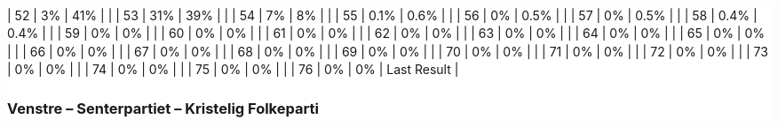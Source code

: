| 52 | 3% | 41% |  |
| 53 | 31% | 39% |  |
| 54 | 7% | 8% |  |
| 55 | 0.1% | 0.6% |  |
| 56 | 0% | 0.5% |  |
| 57 | 0% | 0.5% |  |
| 58 | 0.4% | 0.4% |  |
| 59 | 0% | 0% |  |
| 60 | 0% | 0% |  |
| 61 | 0% | 0% |  |
| 62 | 0% | 0% |  |
| 63 | 0% | 0% |  |
| 64 | 0% | 0% |  |
| 65 | 0% | 0% |  |
| 66 | 0% | 0% |  |
| 67 | 0% | 0% |  |
| 68 | 0% | 0% |  |
| 69 | 0% | 0% |  |
| 70 | 0% | 0% |  |
| 71 | 0% | 0% |  |
| 72 | 0% | 0% |  |
| 73 | 0% | 0% |  |
| 74 | 0% | 0% |  |
| 75 | 0% | 0% |  |
| 76 | 0% | 0% | Last Result |

### Venstre – Senterpartiet – Kristelig Folkeparti
